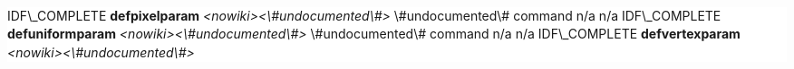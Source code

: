 </td>
<td style="padding:0 0.5em 0 0.5em; background-color:#ECF9FF;">
IDF\_COMPLETE

</td>
</tr>
<tr>
<td style="padding:0 0.5em 0 0.5em; background-color:lightyellow;">
<b>defpixelparam</b> <i>&lt;nowiki&gt;&lt;\#undocumented\#&gt;</nowiki></i>

</td>
<td style="padding:0 0.5em 0 0.5em; background-color:lightyellow;">
\#undocumented\#

</td>
<td style="padding:0 0.5em 0 0.5em; background-color:lightyellow;">
command

</td>
<td style="padding:0 0.5em 0 0.5em; background-color:lightyellow;">
n/a

</td>
<td style="padding:0 0.5em 0 0.5em; background-color:lightyellow;">
n/a

</td>
<td style="padding:0 0.5em 0 0.5em; background-color:lightyellow;">
IDF\_COMPLETE

</td>
</tr>
<tr>
<td style="padding:0 0.5em 0 0.5em; background-color:#ECF9FF;">
<b>defuniformparam</b> <i>&lt;nowiki&gt;&lt;\#undocumented\#&gt;</nowiki></i>

</td>
<td style="padding:0 0.5em 0 0.5em; background-color:#ECF9FF;">
\#undocumented\#

</td>
<td style="padding:0 0.5em 0 0.5em; background-color:#ECF9FF;">
command

</td>
<td style="padding:0 0.5em 0 0.5em; background-color:#ECF9FF;">
n/a

</td>
<td style="padding:0 0.5em 0 0.5em; background-color:#ECF9FF;">
n/a

</td>
<td style="padding:0 0.5em 0 0.5em; background-color:#ECF9FF;">
IDF\_COMPLETE

</td>
</tr>
<tr>
<td style="padding:0 0.5em 0 0.5em; background-color:lightyellow;">
<b>defvertexparam</b> <i>&lt;nowiki&gt;&lt;\#undocumented\#&gt;</nowiki></i>
